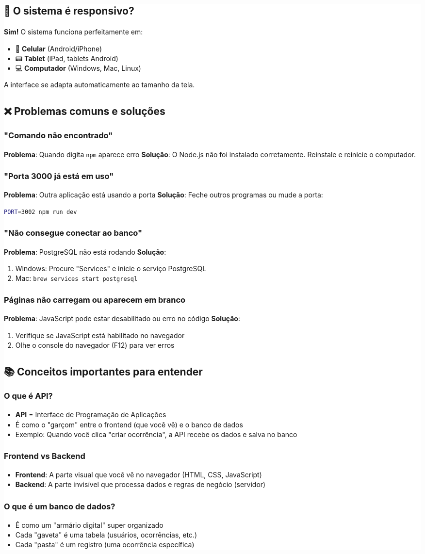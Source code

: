 ## 📱 O sistema é responsivo?

**Sim!** O sistema funciona perfeitamente em:
- 📱 **Celular** (Android/iPhone)
- 📟 **Tablet** (iPad, tablets Android)
- 💻 **Computador** (Windows, Mac, Linux)

A interface se adapta automaticamente ao tamanho da tela.

## ❌ Problemas comuns e soluções

### "Comando não encontrado"
**Problema**: Quando digita `npm` aparece erro
**Solução**: O Node.js não foi instalado corretamente. Reinstale e reinicie o computador.

### "Porta 3000 já está em uso"
**Problema**: Outra aplicação está usando a porta
**Solução**: Feche outros programas ou mude a porta:
```bash
PORT=3002 npm run dev
```

### "Não consegue conectar ao banco"
**Problema**: PostgreSQL não está rodando
**Solução**: 
1. Windows: Procure "Services" e inicie o serviço PostgreSQL
2. Mac: `brew services start postgresql`

### Páginas não carregam ou aparecem em branco
**Problema**: JavaScript pode estar desabilitado ou erro no código
**Solução**: 
1. Verifique se JavaScript está habilitado no navegador
2. Olhe o console do navegador (F12) para ver erros

## 📚 Conceitos importantes para entender

### O que é API?
- **API** = Interface de Programação de Aplicações
- É como o "garçom" entre o frontend (que você vê) e o banco de dados
- Exemplo: Quando você clica "criar ocorrência", a API recebe os dados e salva no banco

### Frontend vs Backend
- **Frontend**: A parte visual que você vê no navegador (HTML, CSS, JavaScript)
- **Backend**: A parte invisível que processa dados e regras de negócio (servidor)

### O que é um banco de dados?
- É como um "armário digital" super organizado
- Cada "gaveta" é uma tabela (usuários, ocorrências, etc.)
- Cada "pasta" é um registro (uma ocorrência específica)
